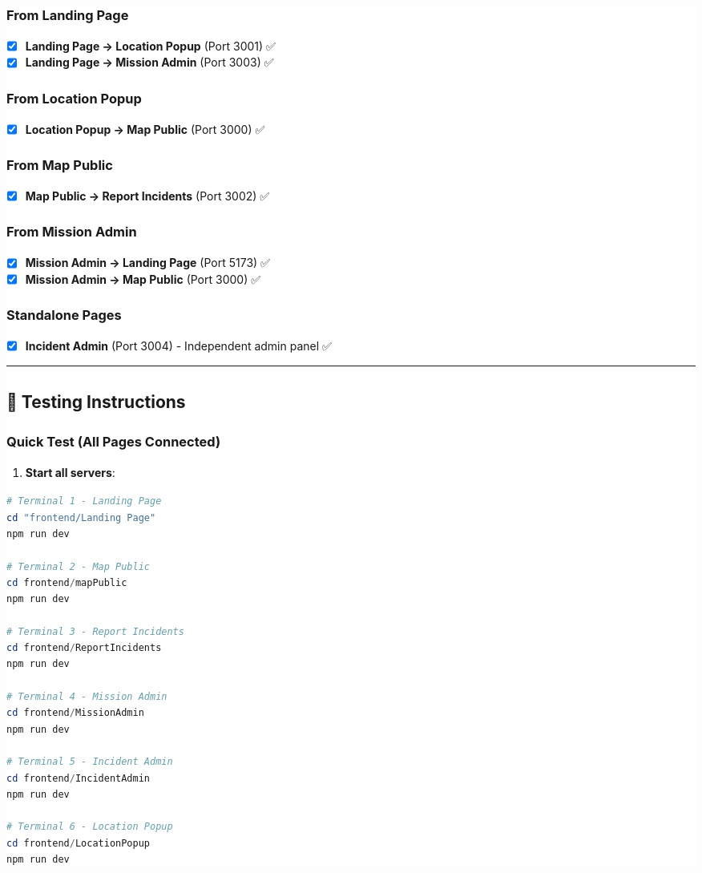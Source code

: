### From Landing Page
- [x] **Landing Page → Location Popup** (Port 3001) ✅
- [x] **Landing Page → Mission Admin** (Port 3003) ✅

### From Location Popup
- [x] **Location Popup → Map Public** (Port 3000) ✅

### From Map Public
- [x] **Map Public → Report Incidents** (Port 3002) ✅

### From Mission Admin  
- [x] **Mission Admin → Landing Page** (Port 5173) ✅
- [x] **Mission Admin → Map Public** (Port 3000) ✅

### Standalone Pages
- [x] **Incident Admin** (Port 3004) - Independent admin panel ✅

---

## 🧪 Testing Instructions

### Quick Test (All Pages Connected)

1. **Start all servers**:
```powershell
# Terminal 1 - Landing Page
cd "frontend/Landing Page"
npm run dev

# Terminal 2 - Map Public  
cd frontend/mapPublic
npm run dev

# Terminal 3 - Report Incidents
cd frontend/ReportIncidents
npm run dev

# Terminal 4 - Mission Admin
cd frontend/MissionAdmin
npm run dev

# Terminal 5 - Incident Admin
cd frontend/IncidentAdmin
npm run dev

# Terminal 6 - Location Popup
cd frontend/LocationPopup
npm run dev
```
